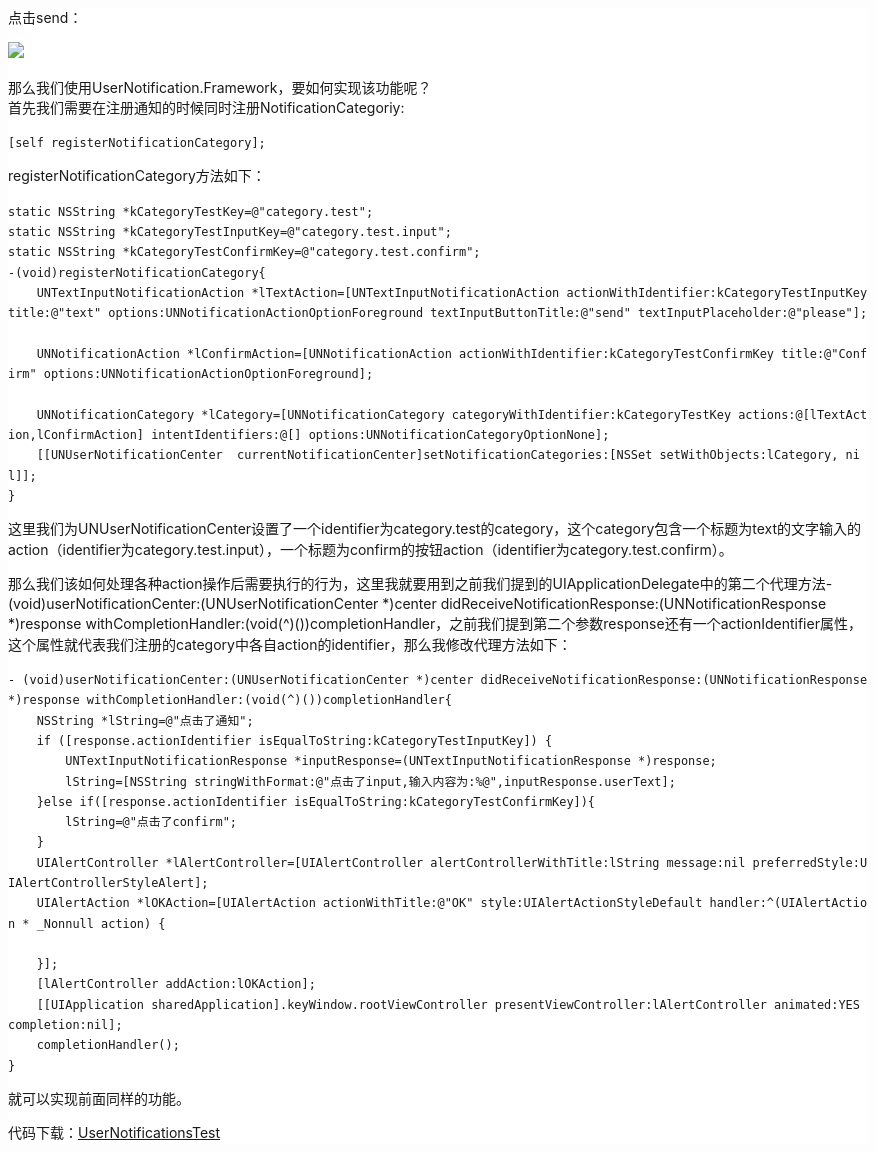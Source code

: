 点击send：

![](https://github.com/MingleChang/img/raw/master/2016/12/21/8.jpg)

那么我们使用UserNotification.Framework，要如何实现该功能呢？  
首先我们需要在注册通知的时候同时注册NotificationCategoriy:

```
[self registerNotificationCategory];
```

registerNotificationCategory方法如下：

```
static NSString *kCategoryTestKey=@"category.test";
static NSString *kCategoryTestInputKey=@"category.test.input";
static NSString *kCategoryTestConfirmKey=@"category.test.confirm";
-(void)registerNotificationCategory{
    UNTextInputNotificationAction *lTextAction=[UNTextInputNotificationAction actionWithIdentifier:kCategoryTestInputKey title:@"text" options:UNNotificationActionOptionForeground textInputButtonTitle:@"send" textInputPlaceholder:@"please"];
    
    UNNotificationAction *lConfirmAction=[UNNotificationAction actionWithIdentifier:kCategoryTestConfirmKey title:@"Confirm" options:UNNotificationActionOptionForeground];
    
    UNNotificationCategory *lCategory=[UNNotificationCategory categoryWithIdentifier:kCategoryTestKey actions:@[lTextAction,lConfirmAction] intentIdentifiers:@[] options:UNNotificationCategoryOptionNone];
    [[UNUserNotificationCenter  currentNotificationCenter]setNotificationCategories:[NSSet setWithObjects:lCategory, nil]];
}
```

这里我们为UNUserNotificationCenter设置了一个identifier为category.test的category，这个category包含一个标题为text的文字输入的action（identifier为category.test.input），一个标题为confirm的按钮action（identifier为category.test.confirm）。

那么我们该如何处理各种action操作后需要执行的行为，这里我就要用到之前我们提到的UIApplicationDelegate中的第二个代理方法- (void)userNotificationCenter:(UNUserNotificationCenter *)center didReceiveNotificationResponse:(UNNotificationResponse *)response withCompletionHandler:(void(^)())completionHandler，之前我们提到第二个参数response还有一个actionIdentifier属性，这个属性就代表我们注册的category中各自action的identifier，那么我修改代理方法如下：

```
- (void)userNotificationCenter:(UNUserNotificationCenter *)center didReceiveNotificationResponse:(UNNotificationResponse *)response withCompletionHandler:(void(^)())completionHandler{
    NSString *lString=@"点击了通知";
    if ([response.actionIdentifier isEqualToString:kCategoryTestInputKey]) {
        UNTextInputNotificationResponse *inputResponse=(UNTextInputNotificationResponse *)response;
        lString=[NSString stringWithFormat:@"点击了input,输入内容为:%@",inputResponse.userText];
    }else if([response.actionIdentifier isEqualToString:kCategoryTestConfirmKey]){
        lString=@"点击了confirm";
    }
    UIAlertController *lAlertController=[UIAlertController alertControllerWithTitle:lString message:nil preferredStyle:UIAlertControllerStyleAlert];
    UIAlertAction *lOKAction=[UIAlertAction actionWithTitle:@"OK" style:UIAlertActionStyleDefault handler:^(UIAlertAction * _Nonnull action) {
        
    }];
    [lAlertController addAction:lOKAction];
    [[UIApplication sharedApplication].keyWindow.rootViewController presentViewController:lAlertController animated:YES completion:nil];
    completionHandler();
}
```

就可以实现前面同样的功能。

代码下载：[UserNotificationsTest](https://github.com/MingleChang/UserNotificationsTest.git) 

